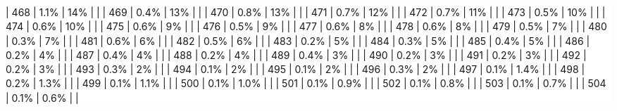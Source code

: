 | 468 | 1.1% | 14% |  |
| 469 | 0.4% | 13% |  |
| 470 | 0.8% | 13% |  |
| 471 | 0.7% | 12% |  |
| 472 | 0.7% | 11% |  |
| 473 | 0.5% | 10% |  |
| 474 | 0.6% | 10% |  |
| 475 | 0.6% | 9% |  |
| 476 | 0.5% | 9% |  |
| 477 | 0.6% | 8% |  |
| 478 | 0.6% | 8% |  |
| 479 | 0.5% | 7% |  |
| 480 | 0.3% | 7% |  |
| 481 | 0.6% | 6% |  |
| 482 | 0.5% | 6% |  |
| 483 | 0.2% | 5% |  |
| 484 | 0.3% | 5% |  |
| 485 | 0.4% | 5% |  |
| 486 | 0.2% | 4% |  |
| 487 | 0.4% | 4% |  |
| 488 | 0.2% | 4% |  |
| 489 | 0.4% | 3% |  |
| 490 | 0.2% | 3% |  |
| 491 | 0.2% | 3% |  |
| 492 | 0.2% | 3% |  |
| 493 | 0.3% | 2% |  |
| 494 | 0.1% | 2% |  |
| 495 | 0.1% | 2% |  |
| 496 | 0.3% | 2% |  |
| 497 | 0.1% | 1.4% |  |
| 498 | 0.2% | 1.3% |  |
| 499 | 0.1% | 1.1% |  |
| 500 | 0.1% | 1.0% |  |
| 501 | 0.1% | 0.9% |  |
| 502 | 0.1% | 0.8% |  |
| 503 | 0.1% | 0.7% |  |
| 504 | 0.1% | 0.6% |  |